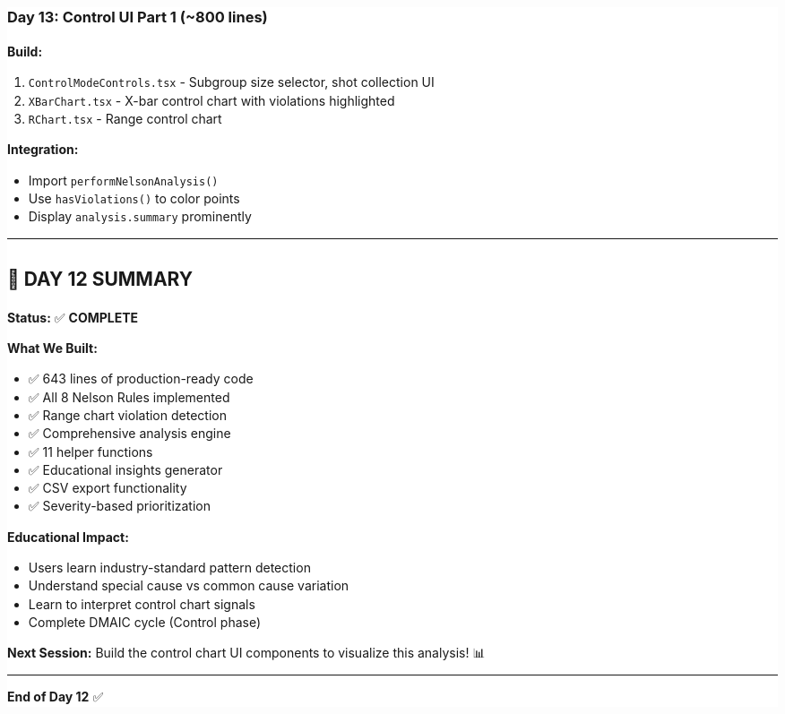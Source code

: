 ### **Day 13: Control UI Part 1** (~800 lines)

**Build:**
1. `ControlModeControls.tsx` - Subgroup size selector, shot collection UI
2. `XBarChart.tsx` - X-bar control chart with violations highlighted
3. `RChart.tsx` - Range control chart

**Integration:**
- Import `performNelsonAnalysis()`
- Use `hasViolations()` to color points
- Display `analysis.summary` prominently

---

## 🎉 DAY 12 SUMMARY

**Status:** ✅ **COMPLETE**

**What We Built:**
- ✅ 643 lines of production-ready code
- ✅ All 8 Nelson Rules implemented
- ✅ Range chart violation detection
- ✅ Comprehensive analysis engine
- ✅ 11 helper functions
- ✅ Educational insights generator
- ✅ CSV export functionality
- ✅ Severity-based prioritization

**Educational Impact:**
- Users learn industry-standard pattern detection
- Understand special cause vs common cause variation
- Learn to interpret control chart signals
- Complete DMAIC cycle (Control phase)

**Next Session:** Build the control chart UI components to visualize this analysis! 📊

---

**End of Day 12** ✅
